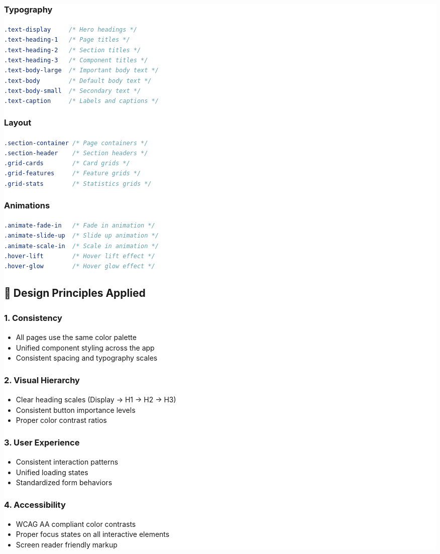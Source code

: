 ### **Typography**
```css
.text-display     /* Hero headings */
.text-heading-1   /* Page titles */
.text-heading-2   /* Section titles */
.text-heading-3   /* Component titles */
.text-body-large  /* Important body text */
.text-body        /* Default body text */
.text-body-small  /* Secondary text */
.text-caption     /* Labels and captions */
```

### **Layout**
```css
.section-container /* Page containers */
.section-header    /* Section headers */
.grid-cards        /* Card grids */
.grid-features     /* Feature grids */
.grid-stats        /* Statistics grids */
```

### **Animations**
```css
.animate-fade-in   /* Fade in animation */
.animate-slide-up  /* Slide up animation */
.animate-scale-in  /* Scale in animation */
.hover-lift        /* Hover lift effect */
.hover-glow        /* Hover glow effect */
```

## 🎯 **Design Principles Applied**

### **1. Consistency**
- All pages use the same color palette
- Unified component styling across the app
- Consistent spacing and typography scales

### **2. Visual Hierarchy**
- Clear heading scales (Display → H1 → H2 → H3)
- Consistent button importance levels
- Proper color contrast ratios

### **3. User Experience**
- Consistent interaction patterns
- Unified loading states
- Standardized form behaviors

### **4. Accessibility**
- WCAG AA compliant color contrasts
- Proper focus states on all interactive elements
- Screen reader friendly markup
